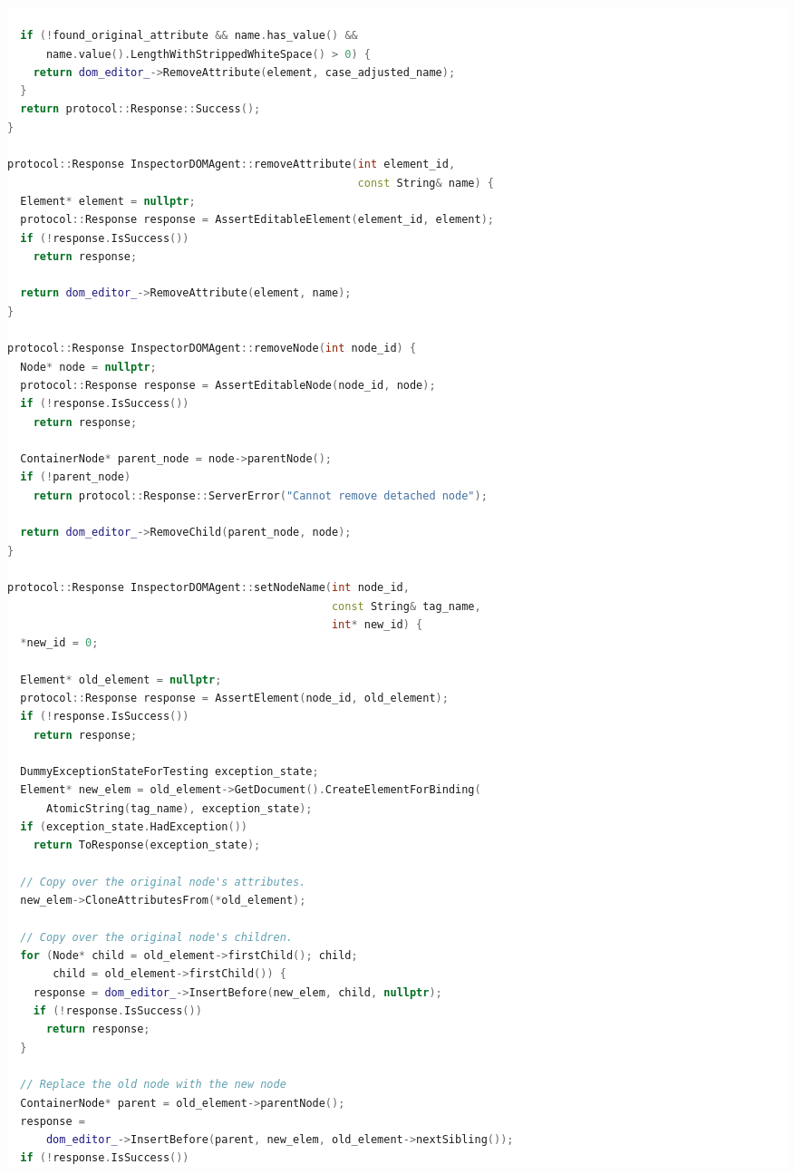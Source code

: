 ```cpp

  if (!found_original_attribute && name.has_value() &&
      name.value().LengthWithStrippedWhiteSpace() > 0) {
    return dom_editor_->RemoveAttribute(element, case_adjusted_name);
  }
  return protocol::Response::Success();
}

protocol::Response InspectorDOMAgent::removeAttribute(int element_id,
                                                      const String& name) {
  Element* element = nullptr;
  protocol::Response response = AssertEditableElement(element_id, element);
  if (!response.IsSuccess())
    return response;

  return dom_editor_->RemoveAttribute(element, name);
}

protocol::Response InspectorDOMAgent::removeNode(int node_id) {
  Node* node = nullptr;
  protocol::Response response = AssertEditableNode(node_id, node);
  if (!response.IsSuccess())
    return response;

  ContainerNode* parent_node = node->parentNode();
  if (!parent_node)
    return protocol::Response::ServerError("Cannot remove detached node");

  return dom_editor_->RemoveChild(parent_node, node);
}

protocol::Response InspectorDOMAgent::setNodeName(int node_id,
                                                  const String& tag_name,
                                                  int* new_id) {
  *new_id = 0;

  Element* old_element = nullptr;
  protocol::Response response = AssertElement(node_id, old_element);
  if (!response.IsSuccess())
    return response;

  DummyExceptionStateForTesting exception_state;
  Element* new_elem = old_element->GetDocument().CreateElementForBinding(
      AtomicString(tag_name), exception_state);
  if (exception_state.HadException())
    return ToResponse(exception_state);

  // Copy over the original node's attributes.
  new_elem->CloneAttributesFrom(*old_element);

  // Copy over the original node's children.
  for (Node* child = old_element->firstChild(); child;
       child = old_element->firstChild()) {
    response = dom_editor_->InsertBefore(new_elem, child, nullptr);
    if (!response.IsSuccess())
      return response;
  }

  // Replace the old node with the new node
  ContainerNode* parent = old_element->parentNode();
  response =
      dom_editor_->InsertBefore(parent, new_elem, old_element->nextSibling());
  if (!response.IsSuccess())
```